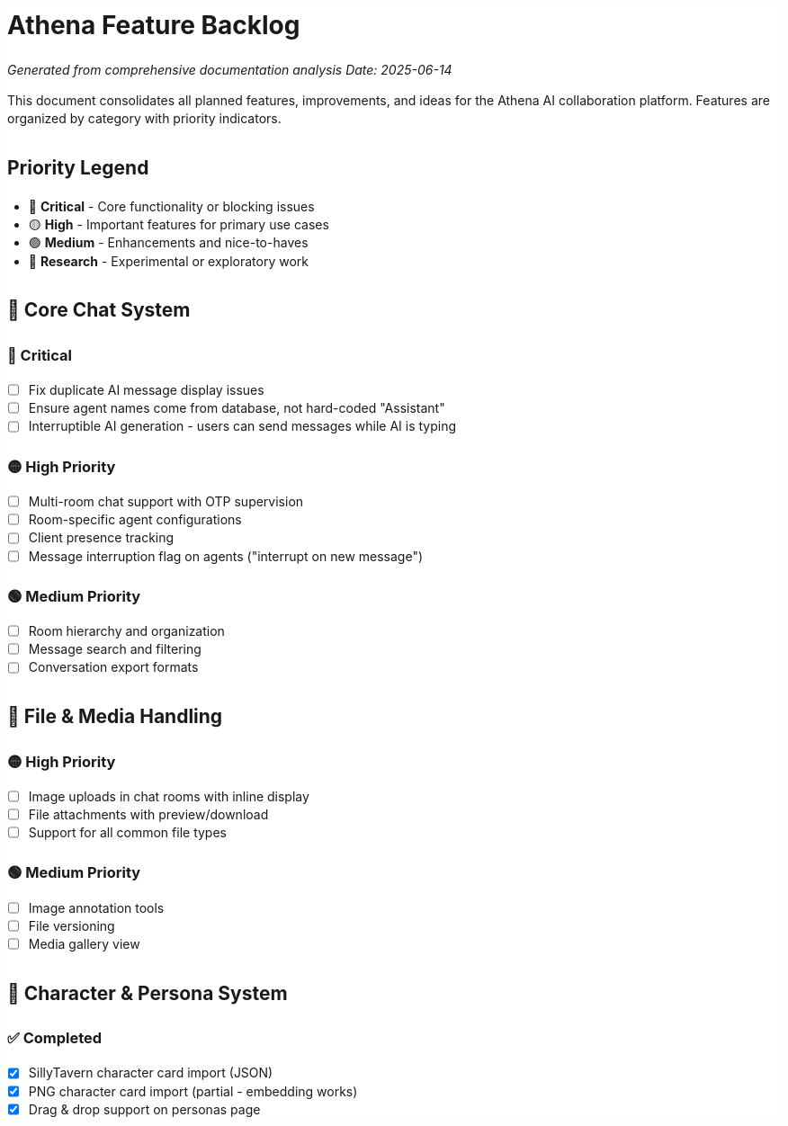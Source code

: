 # Athena Feature Backlog

*Generated from comprehensive documentation analysis*
*Date: 2025-06-14*

This document consolidates all planned features, improvements, and ideas for the Athena AI collaboration platform. Features are organized by category with priority indicators.

## Priority Legend
- 🔴 **Critical** - Core functionality or blocking issues
- 🟡 **High** - Important features for primary use cases  
- 🟢 **Medium** - Enhancements and nice-to-haves
- 🔵 **Research** - Experimental or exploratory work

## 🎯 Core Chat System

### 🔴 Critical
- [ ] Fix duplicate AI message display issues
- [ ] Ensure agent names come from database, not hard-coded "Assistant"
- [ ] Interruptible AI generation - users can send messages while AI is typing

### 🟡 High Priority
- [ ] Multi-room chat support with OTP supervision
- [ ] Room-specific agent configurations
- [ ] Client presence tracking
- [ ] Message interruption flag on agents ("interrupt on new message")

### 🟢 Medium Priority
- [ ] Room hierarchy and organization
- [ ] Message search and filtering
- [ ] Conversation export formats

## 📎 File & Media Handling

### 🟡 High Priority
- [ ] Image uploads in chat rooms with inline display
- [ ] File attachments with preview/download
- [ ] Support for all common file types

### 🟢 Medium Priority
- [ ] Image annotation tools
- [ ] File versioning
- [ ] Media gallery view

## 🎨 Character & Persona System

### ✅ Completed
- [x] SillyTavern character card import (JSON)
- [x] PNG character card import (partial - embedding works)
- [x] Drag & drop support on personas page
